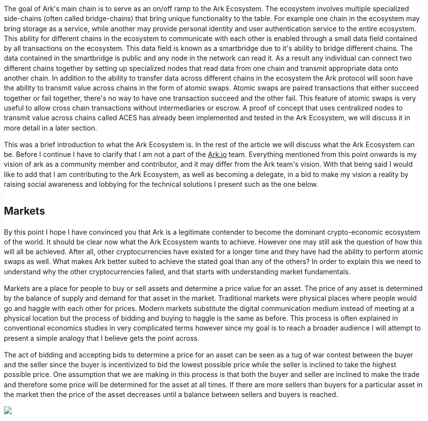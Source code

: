The goal of Ark's main chain is to serve as an on/off ramp to the Ark Ecosystem. The ecosystem involves multiple specialized side-chains (often called bridge-chains) that bring unique functionality to the table. For example one chain in the ecosystem may bring storage as a service, while another may provide personal identity and user authentication service to the entire ecosystem. This ability for different chains in the ecosystem to communicate with each other is enabled through a small data field contained by all transactions on the ecosystem. This data field is known as a smartbridge due to it's ability to bridge different chains. The data contained in the smartbridge is public and any node in the network can read it. As a result any individual can connect two different chains together by setting up specialized nodes that read data from one chain and transmit appropriate data onto another chain. In addition to the ability to transfer data across different chains in the ecosystem the Ark protocol will soon have the ability to transmit value across chains in the form of atomic swaps. Atomic swaps are paired transactions that either succeed together or fail together, there's no way to have one transaction succeed and the other fail. This feature of atomic swaps is very useful to allow cross chain transactions without intermediaries or escrow. A proof of concept that uses centralized nodes to transmit value across chains called ACES has already been implemented and tested in the Ark Ecosystem, we will discuss it in more detail in a later section.

This was a brief introduction to what the Ark Ecosystem is. In the rest of the article we will discuss what the Ark Ecosystem can be. Before I continue I have to clarify that I am not a part of the [Ark.io](https://ark.io) team. Everything mentioned from this point onwards is my vision of ark as a community member and contributor, and it may differ from the Ark team's vision. With that being said I would like to add that I am contributing to the Ark Ecosystem, as well as becoming a delegate, in a bid to make my vision a reality by raising social awareness and lobbying for the technical solutions I present such as the one below.

## Markets
By this point I hope I have convinced you that Ark is a legitimate contender to become the dominant crypto-economic ecosystem of the world. It should be clear now what the Ark Ecosystem wants to achieve. However one may still ask the question of how this will all be achieved. After all, other cryptocurrencies have existed for a longer time and they have had the ability to perform atomic swaps as well. What makes Ark better suited to achieve the stated goal than any of the others? In order to explain this we need to understand why the other cryptocurrencies failed, and that starts with understanding market fundamentals.

Markets are a place for people to buy or sell assets and determine a price value for an asset. The price of any asset is determined by the balance of supply and demand for that asset in the market. Traditional markets were physical places where people would go and haggle with each other for prices. Modern markets substitute the digital communication medium instead of meeting at a physical location but the process of bidding and buying to haggle is the same as before. This process is often explained in conventional economics studies in very complicated terms however since my goal is to reach a broader audience I will attempt to present a simple analogy that I believe gets the point across.

The act of bidding and accepting bids to determine a price for an asset can be seen as a tug of war contest between the buyer and the seller since the buyer is incentivized to bid the lowest possible price while the seller is inclined to take the highest possible price. One assumption that we are making in this process is that both the buyer and seller are inclined to make the trade and therefore some price will be determined for the asset at all times. If there are more sellers than buyers for a particular asset in the market then the price of the asset decreases until a balance between sellers and buyers is reached. 

![](bulls-vs-bears.jpeg)
